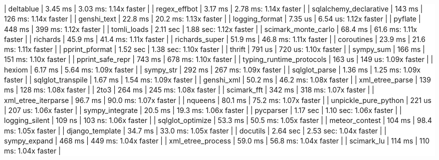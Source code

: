 | deltablue                  | 3.45 ms                                                | 3.03 ms: 1.14x faster                                                  |
| regex_effbot               | 3.17 ms                                                | 2.78 ms: 1.14x faster                                                  |
| sqlalchemy_declarative     | 143 ms                                                 | 126 ms: 1.14x faster                                                   |
| genshi_text                | 22.8 ms                                                | 20.2 ms: 1.13x faster                                                  |
| logging_format             | 7.35 us                                                | 6.54 us: 1.12x faster                                                  |
| pyflate                    | 448 ms                                                 | 399 ms: 1.12x faster                                                   |
| tomli_loads                | 2.11 sec                                               | 1.88 sec: 1.12x faster                                                 |
| scimark_monte_carlo        | 68.4 ms                                                | 61.6 ms: 1.11x faster                                                  |
| richards                   | 45.9 ms                                                | 41.4 ms: 1.11x faster                                                  |
| richards_super             | 51.9 ms                                                | 46.8 ms: 1.11x faster                                                  |
| coroutines                 | 23.9 ms                                                | 21.6 ms: 1.11x faster                                                  |
| pprint_pformat             | 1.52 sec                                               | 1.38 sec: 1.10x faster                                                 |
| thrift                     | 791 us                                                 | 720 us: 1.10x faster                                                   |
| sympy_sum                  | 166 ms                                                 | 151 ms: 1.10x faster                                                   |
| pprint_safe_repr           | 743 ms                                                 | 678 ms: 1.10x faster                                                   |
| typing_runtime_protocols   | 163 us                                                 | 149 us: 1.09x faster                                                   |
| hexiom                     | 6.17 ms                                                | 5.64 ms: 1.09x faster                                                  |
| sympy_str                  | 292 ms                                                 | 267 ms: 1.09x faster                                                   |
| sqlglot_parse              | 1.36 ms                                                | 1.25 ms: 1.09x faster                                                  |
| sqlglot_transpile          | 1.67 ms                                                | 1.54 ms: 1.09x faster                                                  |
| genshi_xml                 | 50.2 ms                                                | 46.2 ms: 1.08x faster                                                  |
| xml_etree_parse            | 139 ms                                                 | 128 ms: 1.08x faster                                                   |
| 2to3                       | 264 ms                                                 | 245 ms: 1.08x faster                                                   |
| scimark_fft                | 342 ms                                                 | 318 ms: 1.07x faster                                                   |
| xml_etree_iterparse        | 96.7 ms                                                | 90.0 ms: 1.07x faster                                                  |
| nqueens                    | 80.1 ms                                                | 75.2 ms: 1.07x faster                                                  |
| unpickle_pure_python       | 221 us                                                 | 207 us: 1.06x faster                                                   |
| sympy_integrate            | 20.5 ms                                                | 19.3 ms: 1.06x faster                                                  |
| pycparser                  | 1.17 sec                                               | 1.10 sec: 1.06x faster                                                 |
| logging_silent             | 109 ns                                                 | 103 ns: 1.06x faster                                                   |
| sqlglot_optimize           | 53.3 ms                                                | 50.5 ms: 1.05x faster                                                  |
| meteor_contest             | 104 ms                                                 | 98.4 ms: 1.05x faster                                                  |
| django_template            | 34.7 ms                                                | 33.0 ms: 1.05x faster                                                  |
| docutils                   | 2.64 sec                                               | 2.53 sec: 1.04x faster                                                 |
| sympy_expand               | 468 ms                                                 | 449 ms: 1.04x faster                                                   |
| xml_etree_process          | 59.0 ms                                                | 56.8 ms: 1.04x faster                                                  |
| scimark_lu                 | 114 ms                                                 | 110 ms: 1.04x faster                                                   |